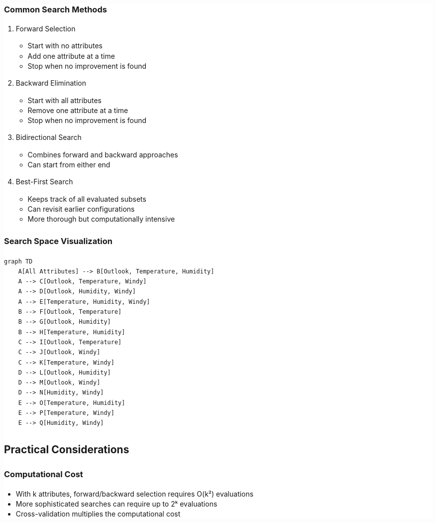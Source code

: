 ### Common Search Methods

1. Forward Selection

   - Start with no attributes
   - Add one attribute at a time
   - Stop when no improvement is found

2. Backward Elimination

   - Start with all attributes
   - Remove one attribute at a time
   - Stop when no improvement is found

3. Bidirectional Search

   - Combines forward and backward approaches
   - Can start from either end

4. Best-First Search
   - Keeps track of all evaluated subsets
   - Can revisit earlier configurations
   - More thorough but computationally intensive

### Search Space Visualization

```mermaid
graph TD
    A[All Attributes] --> B[Outlook, Temperature, Humidity]
    A --> C[Outlook, Temperature, Windy]
    A --> D[Outlook, Humidity, Windy]
    A --> E[Temperature, Humidity, Windy]
    B --> F[Outlook, Temperature]
    B --> G[Outlook, Humidity]
    B --> H[Temperature, Humidity]
    C --> I[Outlook, Temperature]
    C --> J[Outlook, Windy]
    C --> K[Temperature, Windy]
    D --> L[Outlook, Humidity]
    D --> M[Outlook, Windy]
    D --> N[Humidity, Windy]
    E --> O[Temperature, Humidity]
    E --> P[Temperature, Windy]
    E --> Q[Humidity, Windy]
```

## Practical Considerations

### Computational Cost

- With k attributes, forward/backward selection requires O(k²) evaluations
- More sophisticated searches can require up to 2ᵏ evaluations
- Cross-validation multiplies the computational cost
